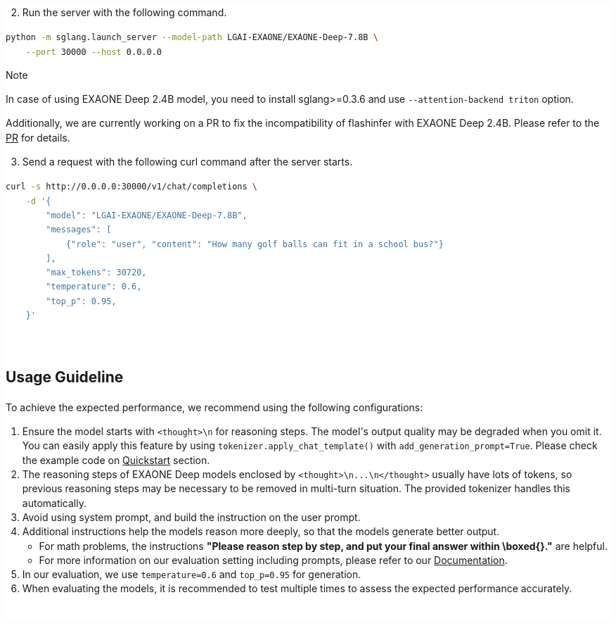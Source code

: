 2. Run the server with the following command.

```bash
python -m sglang.launch_server --model-path LGAI-EXAONE/EXAONE-Deep-7.8B \
    --port 30000 --host 0.0.0.0
```

> [!Note]
> In case of using EXAONE Deep 2.4B model, you need to install sglang>=0.3.6 and use `--attention-backend triton` option.
>
> Additionally, we are currently working on a PR to fix the incompatibility of flashinfer with EXAONE Deep 2.4B. 
> Please refer to the [PR](https://github.com/sgl-project/sglang/pull/4064) for details.

3. Send a request with the following curl command after the server starts.

```bash
curl -s http://0.0.0.0:30000/v1/chat/completions \
    -d '{
        "model": "LGAI-EXAONE/EXAONE-Deep-7.8B",
        "messages": [
            {"role": "user", "content": "How many golf balls can fit in a school bus?"}
        ],
        "max_tokens": 30720,
        "temperature": 0.6,
        "top_p": 0.95,
    }'
```

<br>

## Usage Guideline

To achieve the expected performance, we recommend using the following configurations:

1. Ensure the model starts with `<thought>\n` for reasoning steps. The model's output quality may be degraded when you omit it. You can easily apply this feature by using `tokenizer.apply_chat_template()` with `add_generation_prompt=True`. Please check the example code on [Quickstart](#quickstart) section.
2. The reasoning steps of EXAONE Deep models enclosed by `<thought>\n...\n</thought>` usually have lots of tokens, so previous reasoning steps may be necessary to be removed in multi-turn situation. The provided tokenizer handles this automatically.
3. Avoid using system prompt, and build the instruction on the user prompt. 
4. Additional instructions help the models reason more deeply, so that the models generate better output.
    - For math problems, the instructions **"Please reason step by step, and put your final answer within \boxed{}."** are helpful.
    - For more information on our evaluation setting including prompts, please refer to our [Documentation](https://arxiv.org/abs/2503.12524).
5. In our evaluation, we use `temperature=0.6` and `top_p=0.95` for generation. 
6. When evaluating the models, it is recommended to test multiple times to assess the expected performance accurately.

<br>
